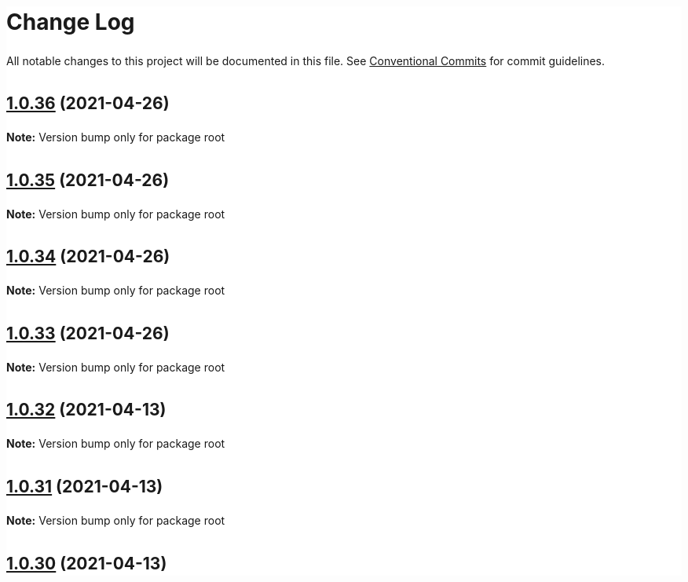 # Change Log

All notable changes to this project will be documented in this file.
See [Conventional Commits](https://conventionalcommits.org) for commit guidelines.

## [1.0.36](https://github.com/nowseemee/daisy-chain/compare/v1.0.35...v1.0.36) (2021-04-26)

**Note:** Version bump only for package root





## [1.0.35](https://github.com/nowseemee/daisy-chain/compare/v1.0.33...v1.0.35) (2021-04-26)

**Note:** Version bump only for package root





## [1.0.34](https://github.com/nowseemee/daisy-chain/compare/v1.0.33...v1.0.34) (2021-04-26)

**Note:** Version bump only for package root





## [1.0.33](https://github.com/nowseemee/daisy-chain/compare/v1.0.21...v1.0.33) (2021-04-26)

**Note:** Version bump only for package root





## [1.0.32](https://github.com/nowseemee/daisy-chain/compare/v1.0.21...v1.0.32) (2021-04-13)

**Note:** Version bump only for package root





## [1.0.31](https://github.com/nowseemee/daisy-chain/compare/v1.0.21...v1.0.31) (2021-04-13)

**Note:** Version bump only for package root





## [1.0.30](https://github.com/nowseemee/daisy-chain/compare/v1.0.21...v1.0.30) (2021-04-13)
